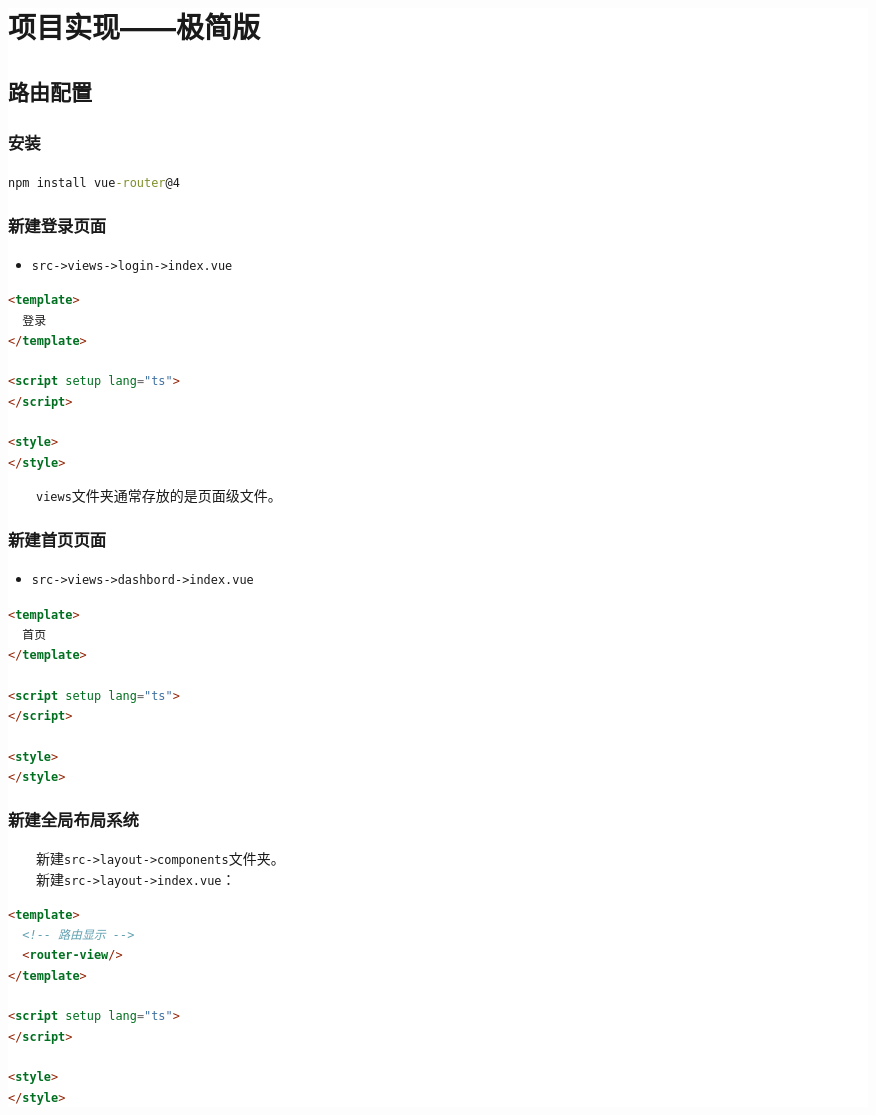 # 项目实现——极简版

## 路由配置

### 安装

```cmd
npm install vue-router@4
```

### 新建登录页面

* `src->views->login->index.vue`   

```html
<template>
  登录
</template>

<script setup lang="ts">
</script>

<style>
</style>
```

&emsp;&emsp;`views`文件夹通常存放的是页面级文件。  

### 新建首页页面

* `src->views->dashbord->index.vue` 

```html
<template>
  首页
</template>

<script setup lang="ts">
</script>

<style>
</style>
```

### 新建全局布局系统

&emsp;&emsp;新建`src->layout->components`文件夹。   
&emsp;&emsp;新建`src->layout->index.vue`：

```html
<template>
  <!-- 路由显示 -->
  <router-view/>
</template>

<script setup lang="ts">
</script>

<style>
</style>
```

